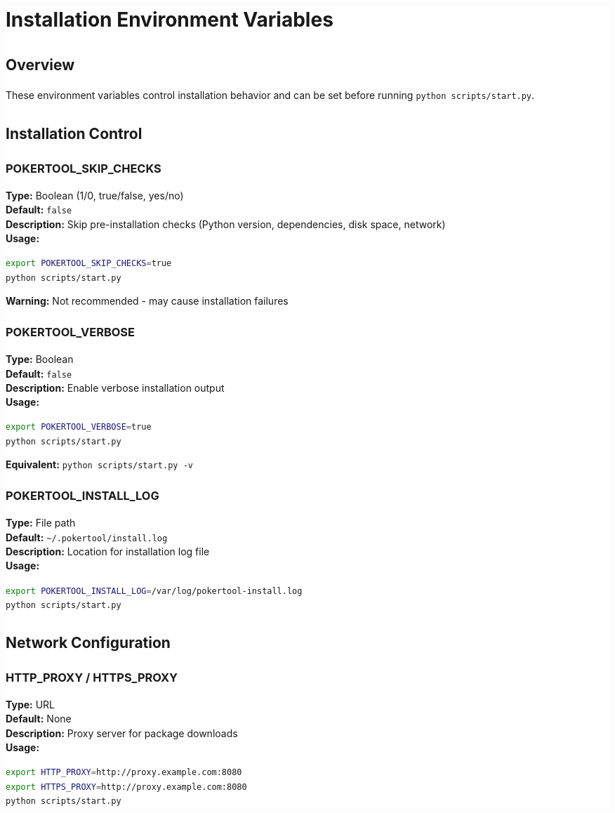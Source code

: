 # Installation Environment Variables

## Overview

These environment variables control installation behavior and can be set before running `python scripts/start.py`.

## Installation Control

### POKERTOOL_SKIP_CHECKS
**Type:** Boolean (1/0, true/false, yes/no)  
**Default:** `false`  
**Description:** Skip pre-installation checks (Python version, dependencies, disk space, network)  
**Usage:**
```bash
export POKERTOOL_SKIP_CHECKS=true
python scripts/start.py
```
**Warning:** Not recommended - may cause installation failures

### POKERTOOL_VERBOSE
**Type:** Boolean  
**Default:** `false`  
**Description:** Enable verbose installation output  
**Usage:**
```bash
export POKERTOOL_VERBOSE=true
python scripts/start.py
```
**Equivalent:** `python scripts/start.py -v`

### POKERTOOL_INSTALL_LOG
**Type:** File path  
**Default:** `~/.pokertool/install.log`  
**Description:** Location for installation log file  
**Usage:**
```bash
export POKERTOOL_INSTALL_LOG=/var/log/pokertool-install.log
python scripts/start.py
```

## Network Configuration

### HTTP_PROXY / HTTPS_PROXY
**Type:** URL  
**Default:** None  
**Description:** Proxy server for package downloads  
**Usage:**
```bash
export HTTP_PROXY=http://proxy.example.com:8080
export HTTPS_PROXY=http://proxy.example.com:8080
python scripts/start.py
```
